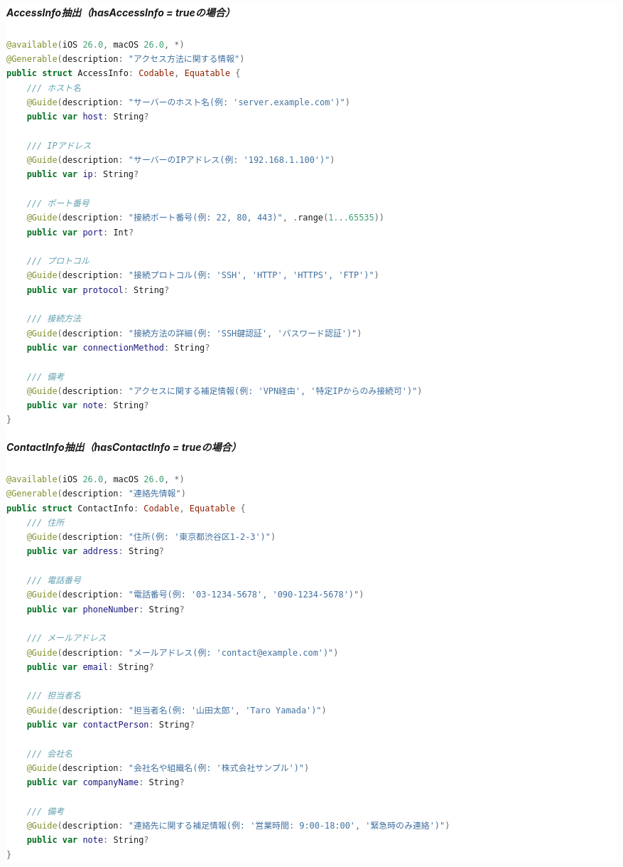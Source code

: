 ##### AccessInfo抽出（hasAccessInfo = trueの場合）
```swift
@available(iOS 26.0, macOS 26.0, *)
@Generable(description: "アクセス方法に関する情報")
public struct AccessInfo: Codable, Equatable {
    /// ホスト名
    @Guide(description: "サーバーのホスト名(例: 'server.example.com')")
    public var host: String?
    
    /// IPアドレス
    @Guide(description: "サーバーのIPアドレス(例: '192.168.1.100')")
    public var ip: String?
    
    /// ポート番号
    @Guide(description: "接続ポート番号(例: 22, 80, 443)", .range(1...65535))
    public var port: Int?
    
    /// プロトコル
    @Guide(description: "接続プロトコル(例: 'SSH', 'HTTP', 'HTTPS', 'FTP')")
    public var protocol: String?
    
    /// 接続方法
    @Guide(description: "接続方法の詳細(例: 'SSH鍵認証', 'パスワード認証')")
    public var connectionMethod: String?
    
    /// 備考
    @Guide(description: "アクセスに関する補足情報(例: 'VPN経由', '特定IPからのみ接続可')")
    public var note: String?
}
```

##### ContactInfo抽出（hasContactInfo = trueの場合）
```swift
@available(iOS 26.0, macOS 26.0, *)
@Generable(description: "連絡先情報")
public struct ContactInfo: Codable, Equatable {
    /// 住所
    @Guide(description: "住所(例: '東京都渋谷区1-2-3')")
    public var address: String?
    
    /// 電話番号
    @Guide(description: "電話番号(例: '03-1234-5678', '090-1234-5678')")
    public var phoneNumber: String?
    
    /// メールアドレス
    @Guide(description: "メールアドレス(例: 'contact@example.com')")
    public var email: String?
    
    /// 担当者名
    @Guide(description: "担当者名(例: '山田太郎', 'Taro Yamada')")
    public var contactPerson: String?
    
    /// 会社名
    @Guide(description: "会社名や組織名(例: '株式会社サンプル')")
    public var companyName: String?
    
    /// 備考
    @Guide(description: "連絡先に関する補足情報(例: '営業時間: 9:00-18:00', '緊急時のみ連絡')")
    public var note: String?
}
```
